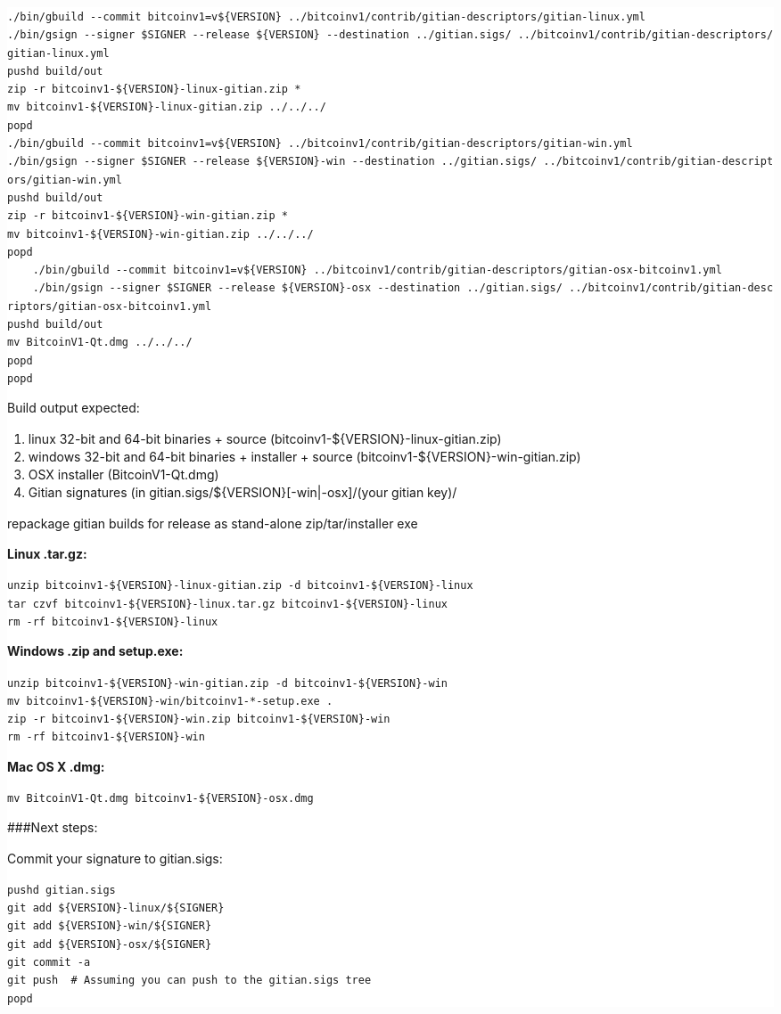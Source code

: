 	./bin/gbuild --commit bitcoinv1=v${VERSION} ../bitcoinv1/contrib/gitian-descriptors/gitian-linux.yml
	./bin/gsign --signer $SIGNER --release ${VERSION} --destination ../gitian.sigs/ ../bitcoinv1/contrib/gitian-descriptors/gitian-linux.yml
	pushd build/out
	zip -r bitcoinv1-${VERSION}-linux-gitian.zip *
	mv bitcoinv1-${VERSION}-linux-gitian.zip ../../../
	popd
	./bin/gbuild --commit bitcoinv1=v${VERSION} ../bitcoinv1/contrib/gitian-descriptors/gitian-win.yml
	./bin/gsign --signer $SIGNER --release ${VERSION}-win --destination ../gitian.sigs/ ../bitcoinv1/contrib/gitian-descriptors/gitian-win.yml
	pushd build/out
	zip -r bitcoinv1-${VERSION}-win-gitian.zip *
	mv bitcoinv1-${VERSION}-win-gitian.zip ../../../
	popd
        ./bin/gbuild --commit bitcoinv1=v${VERSION} ../bitcoinv1/contrib/gitian-descriptors/gitian-osx-bitcoinv1.yml
        ./bin/gsign --signer $SIGNER --release ${VERSION}-osx --destination ../gitian.sigs/ ../bitcoinv1/contrib/gitian-descriptors/gitian-osx-bitcoinv1.yml
	pushd build/out
	mv BitcoinV1-Qt.dmg ../../../
	popd
	popd

  Build output expected:

  1. linux 32-bit and 64-bit binaries + source (bitcoinv1-${VERSION}-linux-gitian.zip)
  2. windows 32-bit and 64-bit binaries + installer + source (bitcoinv1-${VERSION}-win-gitian.zip)
  3. OSX installer (BitcoinV1-Qt.dmg)
  4. Gitian signatures (in gitian.sigs/${VERSION}[-win|-osx]/(your gitian key)/

repackage gitian builds for release as stand-alone zip/tar/installer exe

**Linux .tar.gz:**

	unzip bitcoinv1-${VERSION}-linux-gitian.zip -d bitcoinv1-${VERSION}-linux
	tar czvf bitcoinv1-${VERSION}-linux.tar.gz bitcoinv1-${VERSION}-linux
	rm -rf bitcoinv1-${VERSION}-linux

**Windows .zip and setup.exe:**

	unzip bitcoinv1-${VERSION}-win-gitian.zip -d bitcoinv1-${VERSION}-win
	mv bitcoinv1-${VERSION}-win/bitcoinv1-*-setup.exe .
	zip -r bitcoinv1-${VERSION}-win.zip bitcoinv1-${VERSION}-win
	rm -rf bitcoinv1-${VERSION}-win

**Mac OS X .dmg:**

	mv BitcoinV1-Qt.dmg bitcoinv1-${VERSION}-osx.dmg

###Next steps:

Commit your signature to gitian.sigs:

	pushd gitian.sigs
	git add ${VERSION}-linux/${SIGNER}
	git add ${VERSION}-win/${SIGNER}
	git add ${VERSION}-osx/${SIGNER}
	git commit -a
	git push  # Assuming you can push to the gitian.sigs tree
	popd
